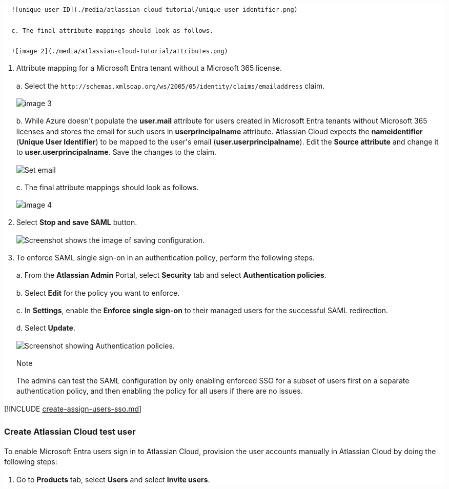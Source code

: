       ![unique user ID](./media/atlassian-cloud-tutorial/unique-user-identifier.png)
      
      c. The final attribute mappings should look as follows.

      ![image 2](./media/atlassian-cloud-tutorial/attributes.png)
      
   1. Attribute mapping for a Microsoft Entra tenant without a Microsoft 365 license. 

      a. Select the `http://schemas.xmlsoap.org/ws/2005/05/identity/claims/emailaddress` claim.

      ![image 3](./media/atlassian-cloud-tutorial/claims.png)
         
      b. While Azure doesn't populate the **user.mail** attribute for users created in Microsoft Entra tenants without Microsoft 365 licenses and stores the email for such users in **userprincipalname** attribute. Atlassian Cloud expects the **nameidentifier** (**Unique User Identifier**) to be mapped to the user's email (**user.userprincipalname**).  Edit the **Source attribute**  and change it to **user.userprincipalname**. Save the changes to the claim.

      ![Set email](./media/atlassian-cloud-tutorial/save-claims.png)
         
      c. The final attribute mappings should look as follows.

      ![image 4](./media/atlassian-cloud-tutorial/final-attributes.png)

1. Select **Stop and save SAML** button.
   
   ![Screenshot shows the image of saving configuration.](./media/atlassian-cloud-tutorial/continue.png "Save configuration")

1. To enforce SAML single sign-on in an authentication policy, perform the following steps.

   a.	From the **Atlassian Admin** Portal, select **Security** tab and select **Authentication policies**.

   b.	Select **Edit** for the policy you want to enforce. 

   c.	In **Settings**, enable the **Enforce single sign-on** to their managed users for the successful SAML redirection. 

   d.	Select **Update**. 

      ![Screenshot showing Authentication policies.](./media/atlassian-cloud-tutorial/policy.png) 

   > [!NOTE]
   > The admins can test the SAML configuration by only enabling enforced SSO for a subset of users first on a separate authentication policy, and then enabling the policy for all users if there are no issues.

<a name='create-an-azure-ad-test-user'></a>

[!INCLUDE [create-assign-users-sso.md](~/identity/saas-apps/includes/create-assign-users-sso.md)]

### Create Atlassian Cloud test user

To enable Microsoft Entra users sign in to Atlassian Cloud, provision the user accounts manually in Atlassian Cloud by doing the following steps:

1. Go to **Products** tab, select **Users** and select **Invite users**.
